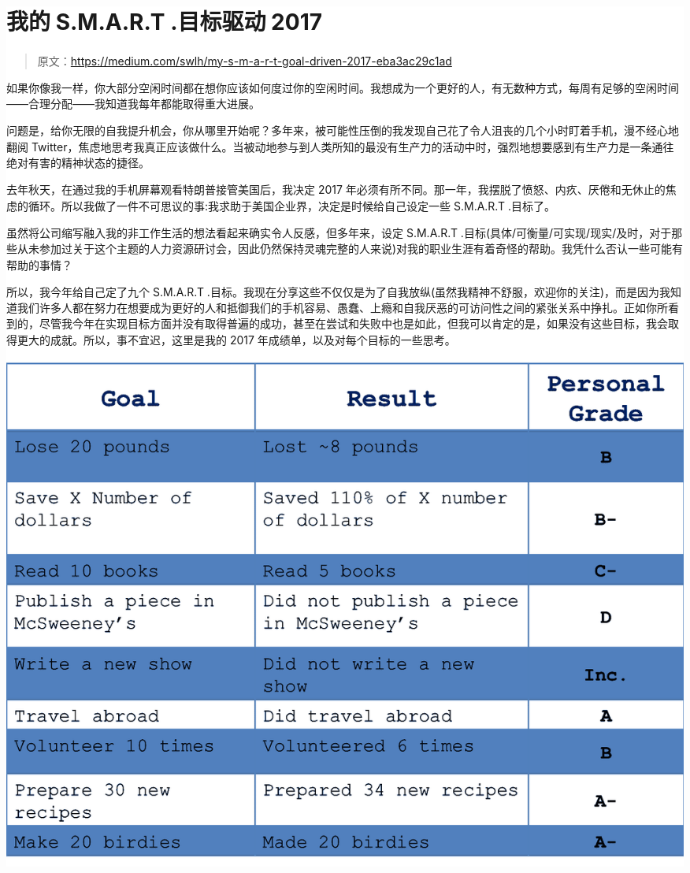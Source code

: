 # 我的 S.M.A.R.T .目标驱动 2017

> 原文：<https://medium.com/swlh/my-s-m-a-r-t-goal-driven-2017-eba3ac29c1ad>

如果你像我一样，你大部分空闲时间都在想你应该如何度过你的空闲时间。我想成为一个更好的人，有无数种方式，每周有足够的空闲时间——合理分配——我知道我每年都能取得重大进展。

问题是，给你无限的自我提升机会，你从哪里开始呢？多年来，被可能性压倒的我发现自己花了令人沮丧的几个小时盯着手机，漫不经心地翻阅 Twitter，焦虑地思考我真正应该做什么。当被动地参与到人类所知的最没有生产力的活动中时，强烈地想要感到有生产力是一条通往绝对有害的精神状态的捷径。

去年秋天，在通过我的手机屏幕观看特朗普接管美国后，我决定 2017 年必须有所不同。那一年，我摆脱了愤怒、内疚、厌倦和无休止的焦虑的循环。所以我做了一件不可思议的事:我求助于美国企业界，决定是时候给自己设定一些 S.M.A.R.T .目标了。

虽然将公司缩写融入我的非工作生活的想法看起来确实令人反感，但多年来，设定 S.M.A.R.T .目标(具体/可衡量/可实现/现实/及时，对于那些从未参加过关于这个主题的人力资源研讨会，因此仍然保持灵魂完整的人来说)对我的职业生涯有着奇怪的帮助。我凭什么否认一些可能有帮助的事情？

所以，我今年给自己定了九个 S.M.A.R.T .目标。我现在分享这些不仅仅是为了自我放纵(虽然我精神不舒服，欢迎你的关注)，而是因为我知道我们许多人都在努力在想要成为更好的人和抵御我们的手机容易、愚蠢、上瘾和自我厌恶的可访问性之间的紧张关系中挣扎。正如你所看到的，尽管我今年在实现目标方面并没有取得普遍的成功，甚至在尝试和失败中也是如此，但我可以肯定的是，如果没有这些目标，我会取得更大的成就。所以，事不宜迟，这里是我的 2017 年成绩单，以及对每个目标的一些思考。

![](img/9a7eec38e9c7cc43139b939acebcfab0.png)
